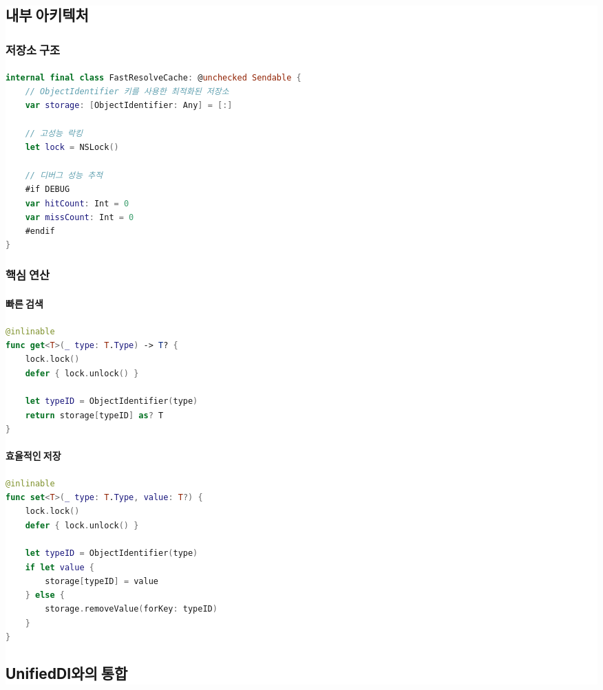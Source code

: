 ## 내부 아키텍처

### 저장소 구조

```swift
internal final class FastResolveCache: @unchecked Sendable {
    // ObjectIdentifier 키를 사용한 최적화된 저장소
    var storage: [ObjectIdentifier: Any] = [:]

    // 고성능 락킹
    let lock = NSLock()

    // 디버그 성능 추적
    #if DEBUG
    var hitCount: Int = 0
    var missCount: Int = 0
    #endif
}
```

### 핵심 연산

#### 빠른 검색

```swift
@inlinable
func get<T>(_ type: T.Type) -> T? {
    lock.lock()
    defer { lock.unlock() }

    let typeID = ObjectIdentifier(type)
    return storage[typeID] as? T
}
```

#### 효율적인 저장

```swift
@inlinable
func set<T>(_ type: T.Type, value: T?) {
    lock.lock()
    defer { lock.unlock() }

    let typeID = ObjectIdentifier(type)
    if let value {
        storage[typeID] = value
    } else {
        storage.removeValue(forKey: typeID)
    }
}
```

## UnifiedDI와의 통합
